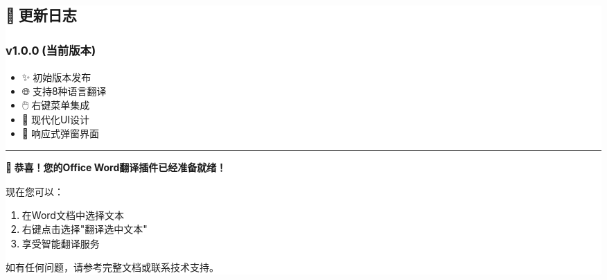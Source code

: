 ## 🔄 更新日志

### v1.0.0 (当前版本)
- ✨ 初始版本发布
- 🌐 支持8种语言翻译
- 🖱️ 右键菜单集成
- 🎨 现代化UI设计
- 📱 响应式弹窗界面

---

**🎉 恭喜！您的Office Word翻译插件已经准备就绪！**

现在您可以：
1. 在Word文档中选择文本
2. 右键点击选择"翻译选中文本"
3. 享受智能翻译服务

如有任何问题，请参考完整文档或联系技术支持。
